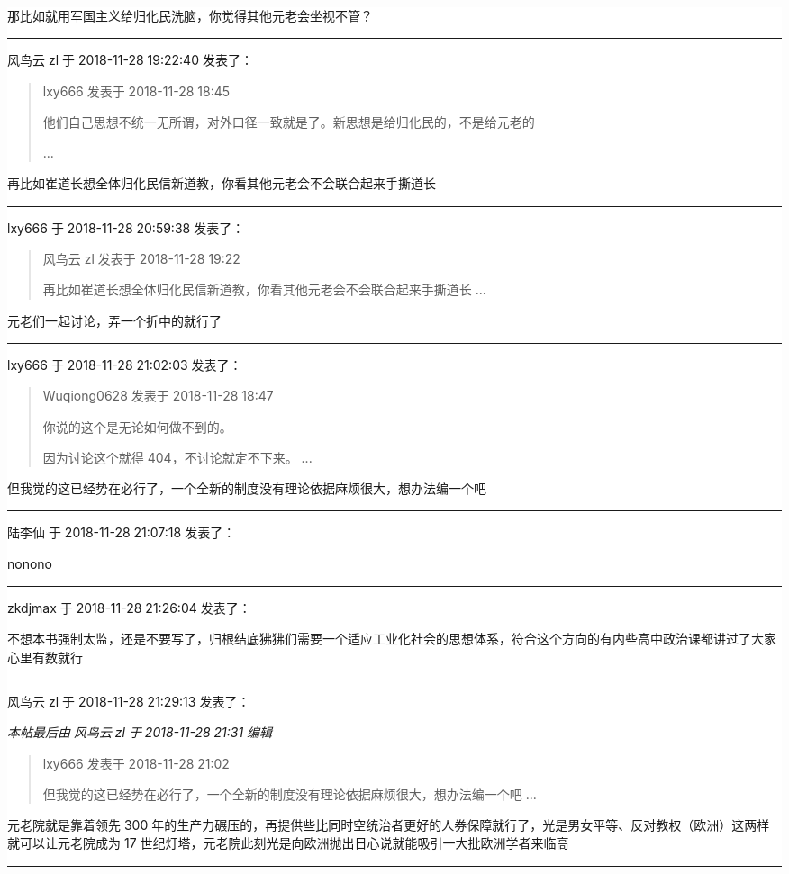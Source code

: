 那比如就用军国主义给归化民洗脑，你觉得其他元老会坐视不管？

---

风鸟云 zl 于 2018-11-28 19:22:40 发表了：

> lxy666 发表于 2018-11-28 18:45
>
> 他们自己思想不统一无所谓，对外口径一致就是了。新思想是给归化民的，不是给元老的
>
> ...

再比如崔道长想全体归化民信新道教，你看其他元老会不会联合起来手撕道长

---

lxy666 于 2018-11-28 20:59:38 发表了：

> 风鸟云 zl 发表于 2018-11-28 19:22
>
> 再比如崔道长想全体归化民信新道教，你看其他元老会不会联合起来手撕道长 ...

元老们一起讨论，弄一个折中的就行了

---

lxy666 于 2018-11-28 21:02:03 发表了：

> Wuqiong0628 发表于 2018-11-28 18:47
>
> 你说的这个是无论如何做不到的。
>
> 因为讨论这个就得 404，不讨论就定不下来。 ...

但我觉的这已经势在必行了，一个全新的制度没有理论依据麻烦很大，想办法编一个吧

---

陆李仙 于 2018-11-28 21:07:18 发表了：

nonono

---

zkdjmax 于 2018-11-28 21:26:04 发表了：

不想本书强制太监，还是不要写了，归根结底狒狒们需要一个适应工业化社会的思想体系，符合这个方向的有内些高中政治课都讲过了大家心里有数就行

---

风鸟云 zl 于 2018-11-28 21:29:13 发表了：

_本帖最后由 风鸟云 zl 于 2018-11-28 21:31 编辑_

> lxy666 发表于 2018-11-28 21:02
>
> 但我觉的这已经势在必行了，一个全新的制度没有理论依据麻烦很大，想办法编一个吧 ...

元老院就是靠着领先 300 年的生产力碾压的，再提供些比同时空统治者更好的人券保障就行了，光是男女平等、反对教权（欧洲）这两样就可以让元老院成为 17 世纪灯塔，元老院此刻光是向欧洲抛出日心说就能吸引一大批欧洲学者来临高

---